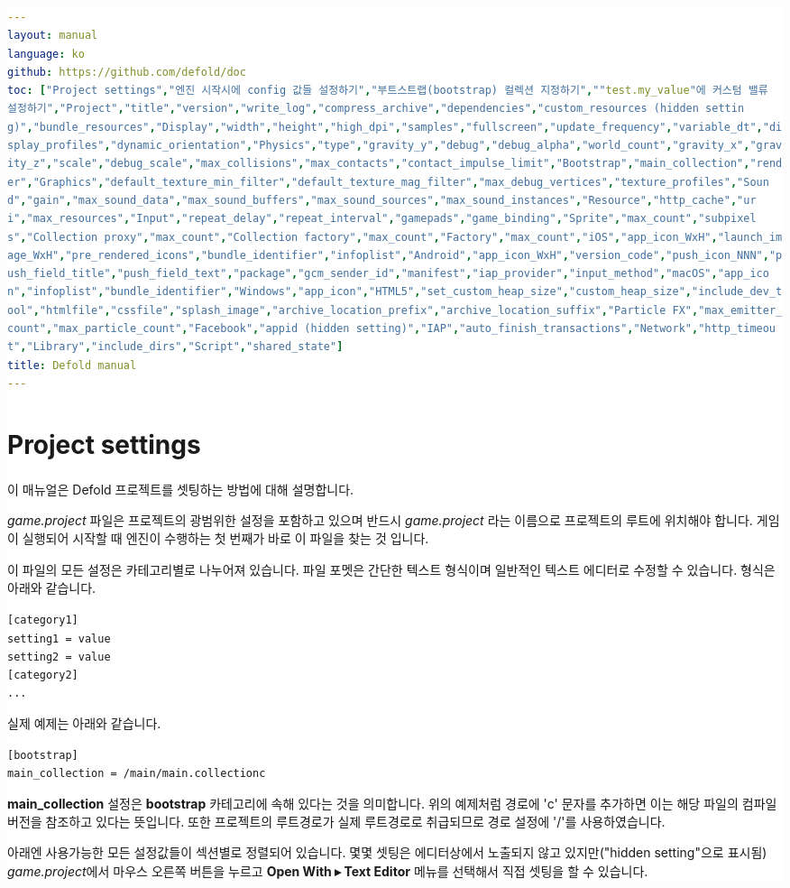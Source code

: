 ```yaml
---
layout: manual
language: ko
github: https://github.com/defold/doc
toc: ["Project settings","엔진 시작시에 config 값들 설정하기","부트스트랩(bootstrap) 컬렉션 지정하기",""test.my_value"에 커스텀 밸류 설정하기","Project","title","version","write_log","compress_archive","dependencies","custom_resources (hidden setting)","bundle_resources","Display","width","height","high_dpi","samples","fullscreen","update_frequency","variable_dt","display_profiles","dynamic_orientation","Physics","type","gravity_y","debug","debug_alpha","world_count","gravity_x","gravity_z","scale","debug_scale","max_collisions","max_contacts","contact_impulse_limit","Bootstrap","main_collection","render","Graphics","default_texture_min_filter","default_texture_mag_filter","max_debug_vertices","texture_profiles","Sound","gain","max_sound_data","max_sound_buffers","max_sound_sources","max_sound_instances","Resource","http_cache","uri","max_resources","Input","repeat_delay","repeat_interval","gamepads","game_binding","Sprite","max_count","subpixels","Collection proxy","max_count","Collection factory","max_count","Factory","max_count","iOS","app_icon_WxH","launch_image_WxH","pre_rendered_icons","bundle_identifier","infoplist","Android","app_icon_WxH","version_code","push_icon_NNN","push_field_title","push_field_text","package","gcm_sender_id","manifest","iap_provider","input_method","macOS","app_icon","infoplist","bundle_identifier","Windows","app_icon","HTML5","set_custom_heap_size","custom_heap_size","include_dev_tool","htmlfile","cssfile","splash_image","archive_location_prefix","archive_location_suffix","Particle FX","max_emitter_count","max_particle_count","Facebook","appid (hidden setting)","IAP","auto_finish_transactions","Network","http_timeout","Library","include_dirs","Script","shared_state"]
title: Defold manual
---
```


# Project settings
이 매뉴얼은 Defold 프로젝트를 셋팅하는 방법에 대해 설명합니다.

*game.project* 파일은 프로젝트의 광범위한 설정을 포함하고 있으며 반드시 *game.project* 라는 이름으로 프로젝트의 루트에 위치해야 합니다. 게임이 실행되어 시작할 때 엔진이 수행하는 첫 번째가 바로 이 파일을 찾는 것 입니다.

이 파일의 모든 설정은 카테고리별로 나누어져 있습니다. 파일 포멧은 간단한 텍스트 형식이며 일반적인 텍스트 에디터로 수정할 수 있습니다. 형식은 아래와 같습니다.

```
[category1]
setting1 = value
setting2 = value
[category2]
...
```

실제 예제는 아래와 같습니다.

```
[bootstrap]
main_collection = /main/main.collectionc
```

**main_collection** 설정은 **bootstrap** 카테고리에 속해 있다는 것을 의미합니다. 위의 예제처럼 경로에 'c' 문자를 추가하면 이는 해당 파일의 컴파일 버전을 참조하고 있다는 뜻입니다. 또한 프로젝트의 루트경로가 실제 루트경로로 취급되므로 경로 설정에 '/'를 사용하였습니다.

아래엔 사용가능한 모든 설정값들이 섹션별로 정렬되어 있습니다. 몇몇 셋팅은 에디터상에서 노출되지 않고 있지만("hidden setting"으로 표시됨) *game.project*에서 마우스 오른쪽 버튼을 누르고 **Open With ▸ Text Editor** 메뉴를 선택해서 직접 셋팅을 할 수 있습니다.
